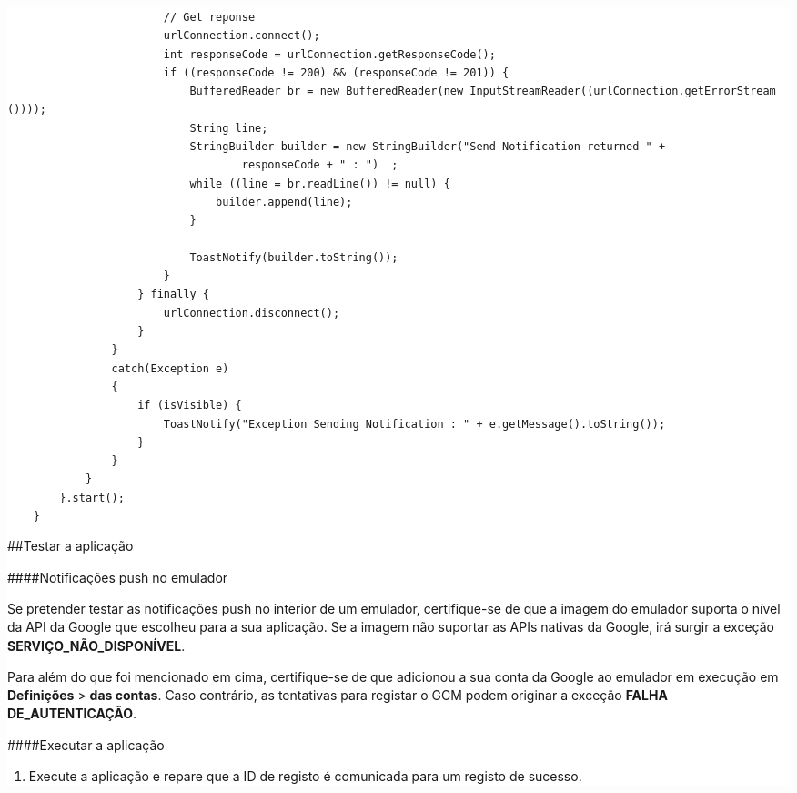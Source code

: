                             // Get reponse
                            urlConnection.connect();
                            int responseCode = urlConnection.getResponseCode();
                            if ((responseCode != 200) && (responseCode != 201)) {
                                BufferedReader br = new BufferedReader(new InputStreamReader((urlConnection.getErrorStream())));
                                String line;
                                StringBuilder builder = new StringBuilder("Send Notification returned " +
                                        responseCode + " : ")  ;
                                while ((line = br.readLine()) != null) {
                                    builder.append(line);
                                }

                                ToastNotify(builder.toString());
                            }
                        } finally {
                            urlConnection.disconnect();
                        }
                    }
                    catch(Exception e)
                    {
                        if (isVisible) {
                            ToastNotify("Exception Sending Notification : " + e.getMessage().toString());
                        }
                    }
                }
            }.start();
        }



##Testar a aplicação

####Notificações push no emulador

Se pretender testar as notificações push no interior de um emulador, certifique-se de que a imagem do emulador suporta o nível da API da Google que escolheu para a sua aplicação. Se a imagem não suportar as APIs nativas da Google, irá surgir a exceção **SERVIÇO\_NÃO\_DISPONÍVEL**.

Para além do que foi mencionado em cima, certifique-se de que adicionou a sua conta da Google ao emulador em execução em **Definições** > **das contas**. Caso contrário, as tentativas para registar o GCM podem originar a exceção **FALHA DE\_AUTENTICAÇÃO**.

####Executar a aplicação

1. Execute a aplicação e repare que a ID de registo é comunicada para um registo de sucesso.
